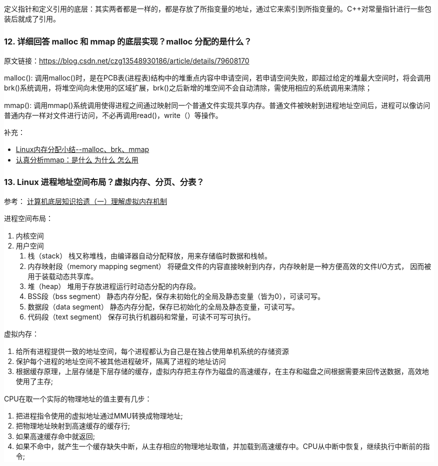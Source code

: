 定义指针和定义引用的底层：其实两者都是一样的，都是存放了所指变量的地址，通过它来索引到所指变量的。C++对常量指针进行一些包装后就成了引用。



### 12. 详细回答 malloc 和 mmap 的底层实现？malloc 分配的是什么？

原文链接：https://blog.csdn.net/czg13548930186/article/details/79608170

malloc():
调用malloc()时，是在PCB表(进程表)结构中的堆重点内容中申请空间，若申请空间失败，即超过给定的堆最大空间时，将会调用brk()系统调用，将堆空间向未使用的区域扩展，brk()之后新增的堆空间不会自动清除，需使用相应的系统调用来清除；

mmap():
调用mmap()系统调用使得进程之间通过映射同一个普通文件实现共享内存。普通文件被映射到进程地址空间后，进程可以像访问普通内存一样对文件进行访问，不必再调用read()，write（）等操作。



补充：

-  [Linux内存分配小结--malloc、brk、mmap](https://blog.csdn.net/gfgdsg/article/details/42709943)
-  [认真分析mmap：是什么 为什么 怎么用](https://www.cnblogs.com/huxiao-tee/p/4660352.html)



### 13. Linux 进程地址空间布局？虚拟内存、分页、分表？

参考： [计算机底层知识拾遗（一）理解虚拟内存机制](https://blog.csdn.net/ITer_ZC/article/details/42644229)

进程空间布局：

1. 内核空间
2. 用户空间
   1. 栈（stack）
      栈又称堆栈，由编译器自动分配释放，用来存储临时数据和栈帧。
   2. 内存映射段（memory mapping segment）
      将硬盘文件的内容直接映射到内存，内存映射是一种方便高效的文件I/O方式， 因而被用于装载动态共享库。
   3. 堆（heap）
      堆用于存放进程运行时动态分配的内存段。
   4. BSS段（bss segment）
      静态内存分配，保存未初始化的全局及静态变量（皆为0），可读可写。
   5. 数据段（data segment）
      静态内存分配，保存已初始化的全局及静态变量，可读可写。
   6. 代码段（text segment）
      保存可执行机器码和常量，可读不可写可执行。

虚拟内存：

1. 给所有进程提供一致的地址空间，每个进程都认为自己是在独占使用单机系统的存储资源
2. 保护每个进程的地址空间不被其他进程破坏，隔离了进程的地址访问
3. 根据缓存原理，上层存储是下层存储的缓存，虚拟内存把主存作为磁盘的高速缓存，在主存和磁盘之间根据需要来回传送数据，高效地使用了主存;



CPU在取一个实际的物理地址的值主要有几步：

1. 把进程指令使用的虚拟地址通过MMU转换成物理地址;
2. 把物理地址映射到高速缓存的缓存行;
3. 如果高速缓存命中就返回;
4. 如果不命中，就产生一个缓存缺失中断，从主存相应的物理地址取值，并加载到高速缓存中。CPU从中断中恢复，继续执行中断前的指令;
